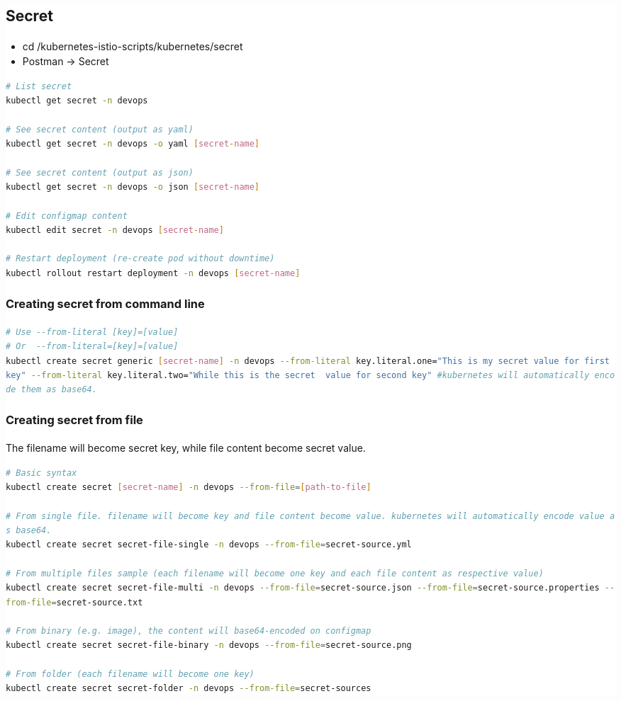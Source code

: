 ## Secret
- cd /kubernetes-istio-scripts/kubernetes/secret
- Postman -> Secret

```bash
# List secret
kubectl get secret -n devops

# See secret content (output as yaml)
kubectl get secret -n devops -o yaml [secret-name]

# See secret content (output as json)
kubectl get secret -n devops -o json [secret-name]

# Edit configmap content
kubectl edit secret -n devops [secret-name]

# Restart deployment (re-create pod without downtime)
kubectl rollout restart deployment -n devops [secret-name]
```
### Creating secret from command line

```bash
# Use --from-literal [key]=[value]
# Or  --from-literal=[key]=[value]
kubectl create secret generic [secret-name] -n devops --from-literal key.literal.one="This is my secret value for first key" --from-literal key.literal.two="While this is the secret  value for second key" #kubernetes will automatically encode them as base64.
```

### Creating secret from file

The filename will become secret key, while file content become secret value.

```bash
# Basic syntax
kubectl create secret [secret-name] -n devops --from-file=[path-to-file]

# From single file. filename will become key and file content become value. kubernetes will automatically encode value as base64.
kubectl create secret secret-file-single -n devops --from-file=secret-source.yml

# From multiple files sample (each filename will become one key and each file content as respective value)
kubectl create secret secret-file-multi -n devops --from-file=secret-source.json --from-file=secret-source.properties --from-file=secret-source.txt

# From binary (e.g. image), the content will base64-encoded on configmap 
kubectl create secret secret-file-binary -n devops --from-file=secret-source.png

# From folder (each filename will become one key)
kubectl create secret secret-folder -n devops --from-file=secret-sources

```
